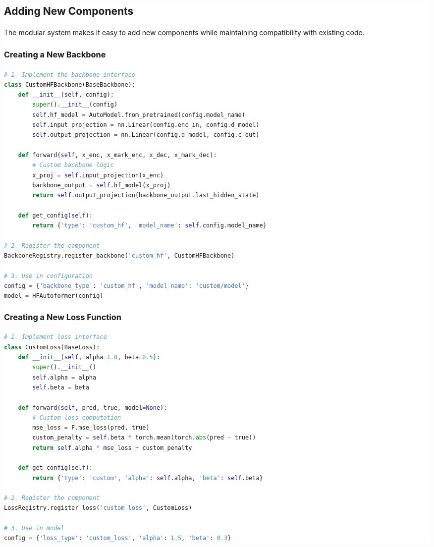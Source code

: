 ## Adding New Components

The modular system makes it easy to add new components while maintaining compatibility with existing code.

### Creating a New Backbone

```python
# 1. Implement the backbone interface
class CustomHFBackbone(BaseBackbone):
    def __init__(self, config):
        super().__init__(config)
        self.hf_model = AutoModel.from_pretrained(config.model_name)
        self.input_projection = nn.Linear(config.enc_in, config.d_model)
        self.output_projection = nn.Linear(config.d_model, config.c_out)
        
    def forward(self, x_enc, x_mark_enc, x_dec, x_mark_dec):
        # Custom backbone logic
        x_proj = self.input_projection(x_enc)
        backbone_output = self.hf_model(x_proj)
        return self.output_projection(backbone_output.last_hidden_state)
        
    def get_config(self):
        return {'type': 'custom_hf', 'model_name': self.config.model_name}

# 2. Register the component
BackboneRegistry.register_backbone('custom_hf', CustomHFBackbone)

# 3. Use in configuration
config = {'backbone_type': 'custom_hf', 'model_name': 'custom/model'}
model = HFAutoformer(config)
```

### Creating a New Loss Function

```python
# 1. Implement loss interface
class CustomLoss(BaseLoss):
    def __init__(self, alpha=1.0, beta=0.5):
        super().__init__()
        self.alpha = alpha
        self.beta = beta
        
    def forward(self, pred, true, model=None):
        # Custom loss computation
        mse_loss = F.mse_loss(pred, true)
        custom_penalty = self.beta * torch.mean(torch.abs(pred - true))
        return self.alpha * mse_loss + custom_penalty
        
    def get_config(self):
        return {'type': 'custom', 'alpha': self.alpha, 'beta': self.beta}

# 2. Register the component  
LossRegistry.register_loss('custom_loss', CustomLoss)

# 3. Use in model
config = {'loss_type': 'custom_loss', 'alpha': 1.5, 'beta': 0.3}
```

